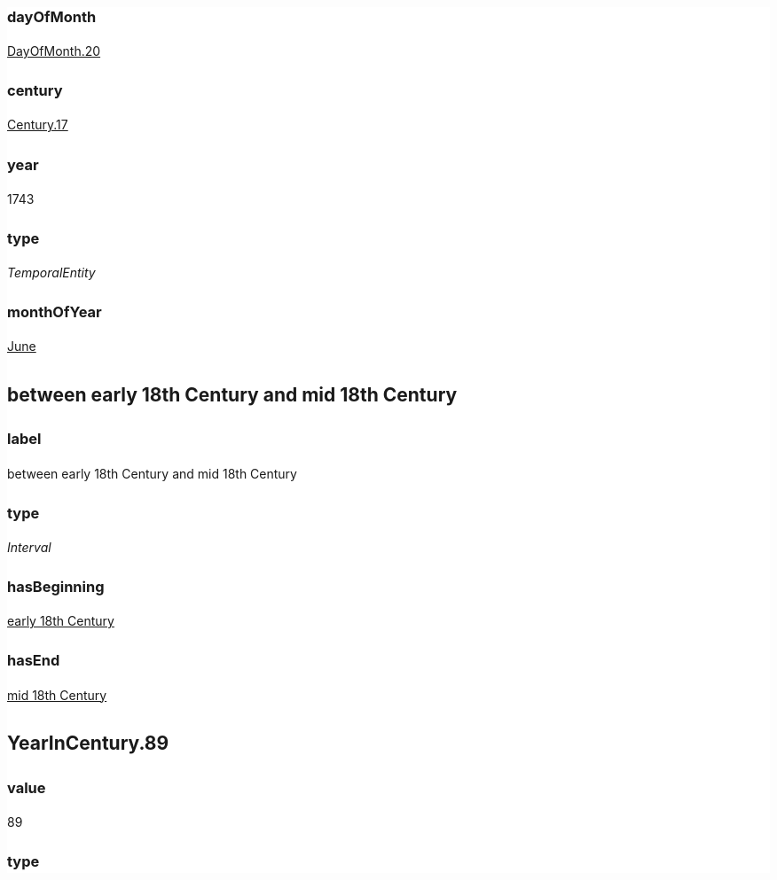 ### dayOfMonth


[DayOfMonth.20](#DayOfMonth.20)

### century


[Century.17](#Century.17)

### year


1743

### type


*TemporalEntity*

### monthOfYear


[June](#June)

## between early 18th Century and mid 18th Century

### label


between early 18th Century and mid 18th Century

### type


*Interval*

### hasBeginning


[early 18th Century](#early-18th-Century)

### hasEnd


[mid 18th Century](#mid-18th-Century)

## YearInCentury.89

### value


89

### type
